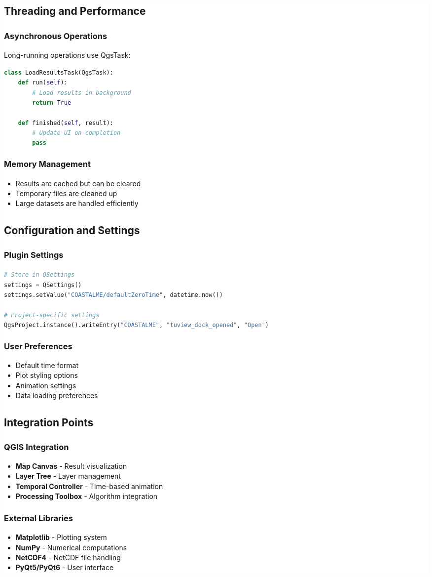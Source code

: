 ## Threading and Performance

### Asynchronous Operations
Long-running operations use QgsTask:

```python
class LoadResultsTask(QgsTask):
    def run(self):
        # Load results in background
        return True
        
    def finished(self, result):
        # Update UI on completion
        pass
```

### Memory Management
- Results are cached but can be cleared
- Temporary files are cleaned up
- Large datasets are handled efficiently

## Configuration and Settings

### Plugin Settings
```python
# Store in QSettings
settings = QSettings()
settings.setValue("COASTALME/defaultZeroTime", datetime.now())

# Project-specific settings
QgsProject.instance().writeEntry("COASTALME", "tuview_dock_opened", "Open")
```

### User Preferences
- Default time format
- Plot styling options
- Animation settings
- Data loading preferences

## Integration Points

### QGIS Integration
- **Map Canvas** - Result visualization
- **Layer Tree** - Layer management
- **Temporal Controller** - Time-based animation
- **Processing Toolbox** - Algorithm integration

### External Libraries
- **Matplotlib** - Plotting system
- **NumPy** - Numerical computations
- **NetCDF4** - NetCDF file handling
- **PyQt5/PyQt6** - User interface
